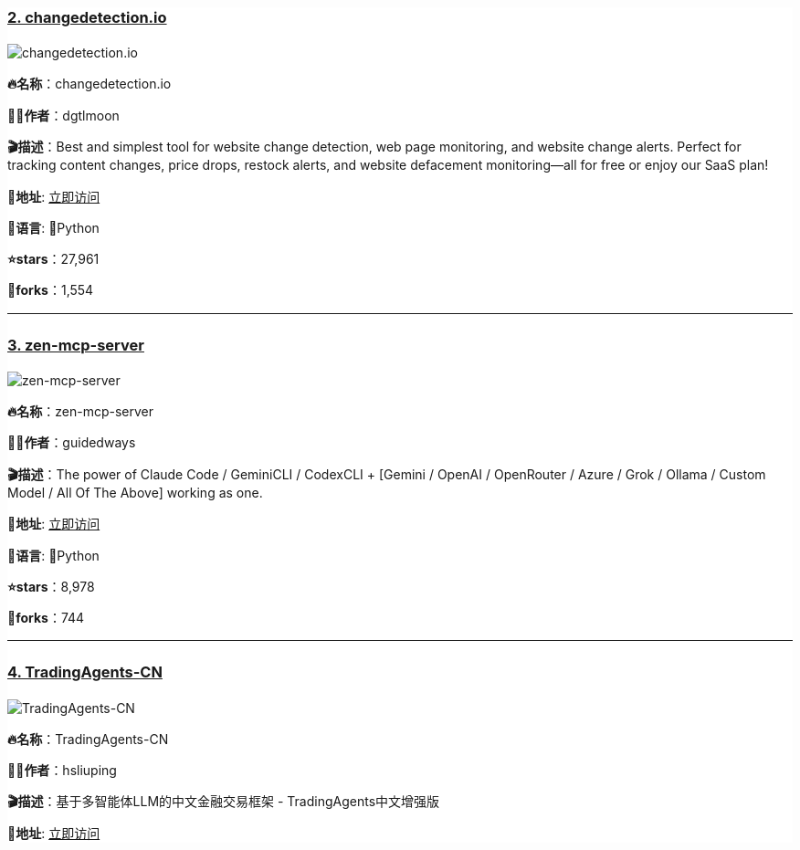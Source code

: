 ### [2. changedetection.io](https://github.com//dgtlmoon/changedetection.io) 

![changedetection.io](https://s0.wp.com/mshots/v1/https://github.com//dgtlmoon/changedetection.io?w=600&h=450) 

**🔥名称**：changedetection.io 

**🧑‍💻作者**：dgtlmoon 

**🎬描述**：Best and simplest tool for website change detection, web page monitoring, and website change alerts. Perfect for tracking content changes, price drops, restock alerts, and website defacement monitoring—all for free or enjoy our SaaS plan! 

**🔗地址**: [立即访问](https://github.com//dgtlmoon/changedetection.io) 

**👀语言**: 🔺Python 

**⭐stars**：27,961 

**📍forks**：1,554 

--- 

### [3. zen-mcp-server](https://github.com//BeehiveInnovations/zen-mcp-server) 

![zen-mcp-server](https://s0.wp.com/mshots/v1/https://github.com//BeehiveInnovations/zen-mcp-server?w=600&h=450) 

**🔥名称**：zen-mcp-server 

**🧑‍💻作者**：guidedways 

**🎬描述**：The power of Claude Code / GeminiCLI / CodexCLI + [Gemini / OpenAI / OpenRouter / Azure / Grok / Ollama / Custom Model / All Of The Above] working as one. 

**🔗地址**: [立即访问](https://github.com//BeehiveInnovations/zen-mcp-server) 

**👀语言**: 🔺Python 

**⭐stars**：8,978 

**📍forks**：744 

--- 

### [4. TradingAgents-CN](https://github.com//hsliuping/TradingAgents-CN) 

![TradingAgents-CN](https://s0.wp.com/mshots/v1/https://github.com//hsliuping/TradingAgents-CN?w=600&h=450) 

**🔥名称**：TradingAgents-CN 

**🧑‍💻作者**：hsliuping 

**🎬描述**：基于多智能体LLM的中文金融交易框架 - TradingAgents中文增强版 

**🔗地址**: [立即访问](https://github.com//hsliuping/TradingAgents-CN) 
